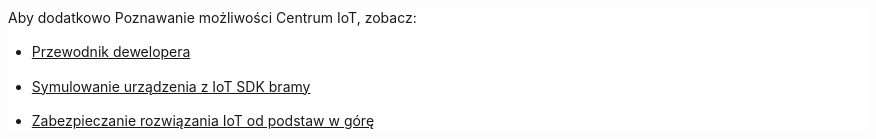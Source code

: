 Aby dodatkowo Poznawanie możliwości Centrum IoT, zobacz:

- [Przewodnik dewelopera][lnk-devguide]
- [Symulowanie urządzenia z IoT SDK bramy][lnk-gateway]
- [Zabezpieczanie rozwiązania IoT od podstaw w górę][lnk-securing]


  [4]: ./media/iot-hub-create-through-portal/create-iothub.png
  [5]: ./media/iot-hub-create-through-portal/location1.png
  [8]: ./media/iot-hub-create-through-portal/portal-settings.png
  [10]: ./media/iot-hub-create-through-portal/shared-access-policies.png
  [11]: ./media/iot-hub-create-through-portal/messaging-settings.png
  [12]: ./media/iot-hub-create-through-portal/pricing-error.png

[lnk-bulk]: iot-hub-bulk-identity-mgmt.md
[lnk-metrics]: iot-hub-metrics.md
[lnk-monitor]: iot-hub-operations-monitoring.md

[lnk-devguide]: iot-hub-devguide.md
[lnk-gateway]: iot-hub-linux-gateway-sdk-simulated-device.md
[lnk-securing]: iot-hub-security-ground-up.md